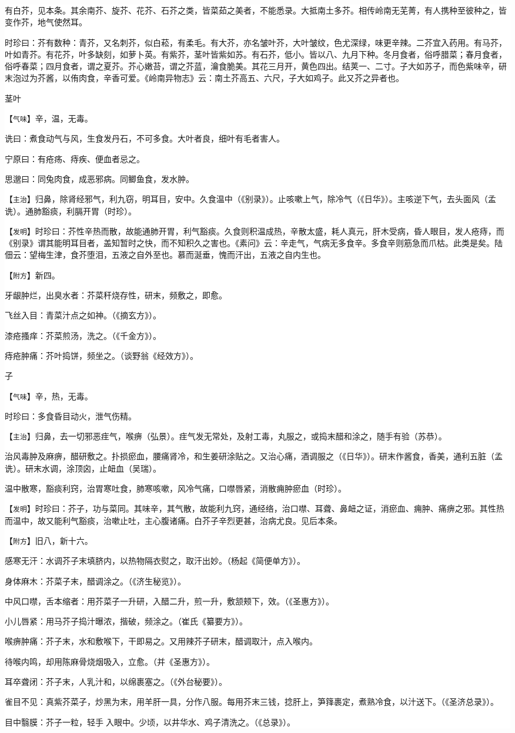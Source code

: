 有白芥，见本条。其余南芥、旋芥、花芥、石芥之类，皆菜茹之美者，不能悉录。大抵南土多芥。相传岭南无芜菁，有人携种至彼种之，皆变作芥，地气使然耳。  

时珍曰：芥有数种：青芥，又名刺芥，似白菘，有柔毛。有大芥，亦名皱叶芥，大叶皱纹，色尤深绿，味更辛辣。二芥宜入药用。有马芥，叶如青芥。有花芥，叶多缺刻，如萝卜英。有紫芥，茎叶皆紫如苏。有石芥，低小。皆以八、九月下种。冬月食者，俗呼腊菜；春月食者，俗呼春菜；四月食者，谓之夏芥。芥心嫩苔，谓之芥蓝，瀹食脆美。其花三月开，黄色四出。结荚一、二寸。子大如苏子，而色紫味辛，研末泡过为芥酱，以侑肉食，辛香可爱。《岭南异物志》云：南土芥高五、六尺，子大如鸡子。此又芥之异者也。  

茎叶  

【`气味`】辛，温，无毒。  

诜曰：煮食动气与风，生食发丹石，不可多食。大叶者良，细叶有毛者害人。  

宁原曰：有疮疡、痔疾、便血者忌之。  

思邈曰：同兔肉食，成恶邪病。同鲫鱼食，发水肿。  

【`主治`】归鼻，除肾经邪气，利九窃，明耳目，安中。久食温中（《别录》）。止咳嗽上气，除冷气（《日华》）。主咳逆下气，去头面风（孟诜）。通肺豁痰，利膈开胃（时珍）。  

【`发明`】时珍曰：芥性辛热而散，故能通肺开胃，利气豁痰。久食则积温成热，辛散太盛，耗人真元，肝木受病，昏人眼目，发人疮痔，而《别录》谓其能明耳目者，盖知暂时之快，而不知积久之害也。《素问》云：辛走气，气病无多食辛。多食辛则筋急而爪枯。此类是矣。陆佃云：望梅生津，食芥堕泪，五液之自外至也。慕而涎垂，愧而汗出，五液之自内生也。  

【`附方`】新四。  

牙龈肿烂，出臭水者：芥菜秆烧存性，研末，频敷之，即愈。  

飞丝入目：青菜汁点之如神。（《摘玄方》）。  

漆疮搔痒：芥菜煎汤，洗之。（《千金方》）。  

痔疮肿痛：芥叶捣饼，频坐之。（谈野翁《经效方》）。  

子  

【`气味`】辛，热，无毒。  

时珍曰：多食昏目动火，泄气伤精。  

【`主治`】归鼻，去一切邪恶疰气，喉痹（弘景）。疰气发无常处，及射工毒，丸服之，或捣末醋和涂之，随手有验（苏恭）。  

治风毒肿及麻痹，醋研敷之。扑损瘀血，腰痛肾冷，和生姜研涂贴之。又治心痛，酒调服之（《日华》）。研末作酱食，香美，通利五脏（孟诜）。研末水调，涂顶囟，止衄血（吴瑞）。  

温中散寒，豁痰利窍，治胃寒吐食，肺寒咳嗽，风冷气痛，口噤唇紧，消散痈肿瘀血（时珍）。  

【`发明`】时珍曰：芥子，功与菜同。其味辛，其气散，故能利九窍，通经络，治口噤、耳聋、鼻衄之证，消瘀血、痈肿、痛痹之邪。其性热而温中，故又能利气豁痰，治嗽止吐，主心腹诸痛。白芥子辛烈更甚，治病尤良。见后本条。  

【`附方`】旧八，新十六。  

感寒无汗：水调芥子末填脐内，以热物隔衣熨之，取汗出妙。（杨起《简便单方》）。  

身体麻木：芥菜子末，醋调涂之。（《济生秘览》）。  

中风口噤，舌本缩者：用芥菜子一升研，入醋二升，煎一升，敷颔颊下，效。（《圣惠方》）。  

小儿唇紧：用马芥子捣汁曝浓，揩破，频涂之。（崔氏《纂要方》）。  

喉痹肿痛：芥子末，水和敷喉下，干即易之。又用辣芥子研末，醋调取汁，点入喉内。  

待喉内鸣，却用陈麻骨烧烟吸入，立愈。（并《圣惠方》）。  

耳卒聋闭：芥子末，人乳汁和，以绵裹塞之。（《外台秘要》）。  

雀目不见：真紫芥菜子，炒黑为末，用羊肝一具，分作八服。每用芥末三钱，捻肝上，笋箨裹定，煮熟冷食，以汁送下。（《圣济总录》）。  

目中翳膜：芥子一粒，轻手 入眼中。少顷，以井华水、鸡子清洗之。（《总录》）。  
